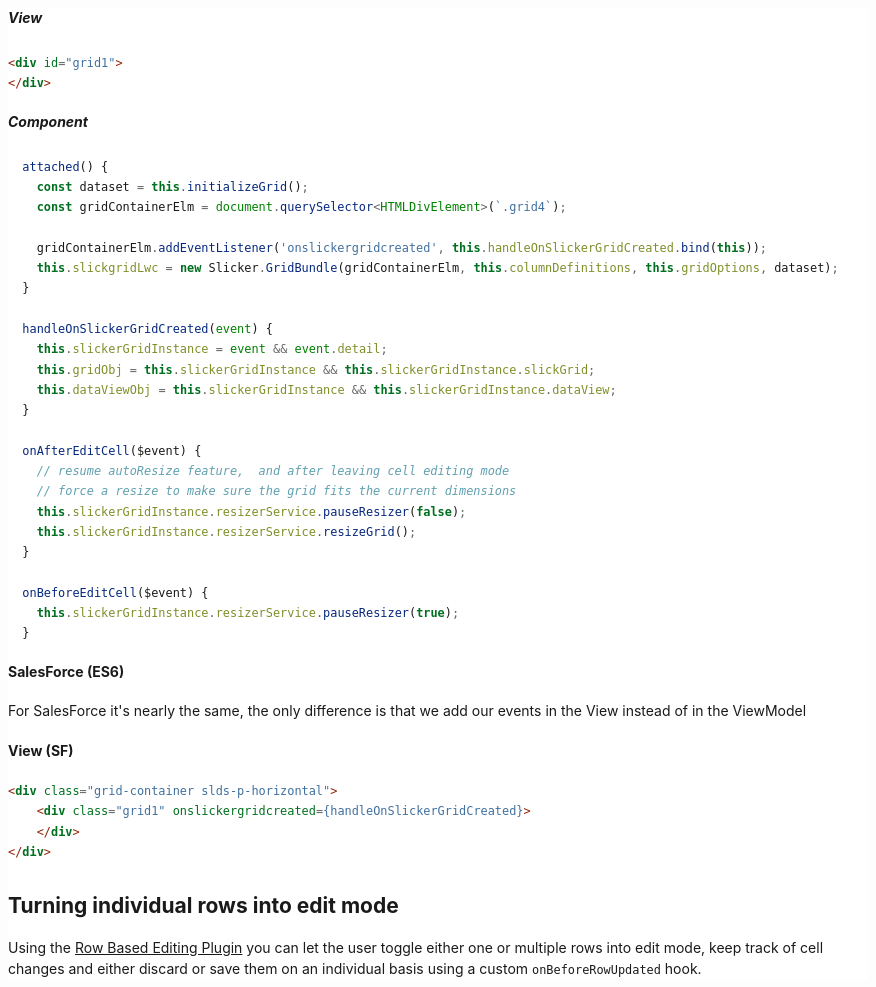##### View
```html
<div id="grid1">
</div>
```
##### Component
```ts
  attached() {
    const dataset = this.initializeGrid();
    const gridContainerElm = document.querySelector<HTMLDivElement>(`.grid4`);

    gridContainerElm.addEventListener('onslickergridcreated', this.handleOnSlickerGridCreated.bind(this));
    this.slickgridLwc = new Slicker.GridBundle(gridContainerElm, this.columnDefinitions, this.gridOptions, dataset);
  }

  handleOnSlickerGridCreated(event) {
    this.slickerGridInstance = event && event.detail;
    this.gridObj = this.slickerGridInstance && this.slickerGridInstance.slickGrid;
    this.dataViewObj = this.slickerGridInstance && this.slickerGridInstance.dataView;
  }

  onAfterEditCell($event) {
    // resume autoResize feature,  and after leaving cell editing mode
    // force a resize to make sure the grid fits the current dimensions
    this.slickerGridInstance.resizerService.pauseResizer(false);
    this.slickerGridInstance.resizerService.resizeGrid();
  }

  onBeforeEditCell($event) {
    this.slickerGridInstance.resizerService.pauseResizer(true);
  }
```

#### SalesForce (ES6)
For SalesForce it's nearly the same, the only difference is that we add our events in the View instead of in the ViewModel

#### View (SF)
```html
<div class="grid-container slds-p-horizontal">
    <div class="grid1" onslickergridcreated={handleOnSlickerGridCreated}>
    </div>
</div>
```

## Turning individual rows into edit mode
Using the [Row Based Editing Plugin](../grid-functionalities/Row-based-edit.md) you can let the user toggle either one or multiple rows into edit mode, keep track of cell changes and either discard or save them on an individual basis using a custom `onBeforeRowUpdated` hook.
